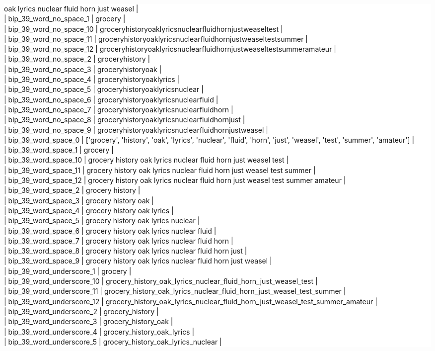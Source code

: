 oak
lyrics
nuclear
fluid
horn
just
weasel |  
| bip_39_word_no_space_1 | grocery |  
| bip_39_word_no_space_10 | groceryhistoryoaklyricsnuclearfluidhornjustweaseltest |  
| bip_39_word_no_space_11 | groceryhistoryoaklyricsnuclearfluidhornjustweaseltestsummer |  
| bip_39_word_no_space_12 | groceryhistoryoaklyricsnuclearfluidhornjustweaseltestsummeramateur |  
| bip_39_word_no_space_2 | groceryhistory |  
| bip_39_word_no_space_3 | groceryhistoryoak |  
| bip_39_word_no_space_4 | groceryhistoryoaklyrics |  
| bip_39_word_no_space_5 | groceryhistoryoaklyricsnuclear |  
| bip_39_word_no_space_6 | groceryhistoryoaklyricsnuclearfluid |  
| bip_39_word_no_space_7 | groceryhistoryoaklyricsnuclearfluidhorn |  
| bip_39_word_no_space_8 | groceryhistoryoaklyricsnuclearfluidhornjust |  
| bip_39_word_no_space_9 | groceryhistoryoaklyricsnuclearfluidhornjustweasel |  
| bip_39_word_space_0 | ['grocery', 'history', 'oak', 'lyrics', 'nuclear', 'fluid', 'horn', 'just', 'weasel', 'test', 'summer', 'amateur'] |  
| bip_39_word_space_1 | grocery |  
| bip_39_word_space_10 | grocery history oak lyrics nuclear fluid horn just weasel test |  
| bip_39_word_space_11 | grocery history oak lyrics nuclear fluid horn just weasel test summer |  
| bip_39_word_space_12 | grocery history oak lyrics nuclear fluid horn just weasel test summer amateur |  
| bip_39_word_space_2 | grocery history |  
| bip_39_word_space_3 | grocery history oak |  
| bip_39_word_space_4 | grocery history oak lyrics |  
| bip_39_word_space_5 | grocery history oak lyrics nuclear |  
| bip_39_word_space_6 | grocery history oak lyrics nuclear fluid |  
| bip_39_word_space_7 | grocery history oak lyrics nuclear fluid horn |  
| bip_39_word_space_8 | grocery history oak lyrics nuclear fluid horn just |  
| bip_39_word_space_9 | grocery history oak lyrics nuclear fluid horn just weasel |  
| bip_39_word_underscore_1 | grocery |  
| bip_39_word_underscore_10 | grocery_history_oak_lyrics_nuclear_fluid_horn_just_weasel_test |  
| bip_39_word_underscore_11 | grocery_history_oak_lyrics_nuclear_fluid_horn_just_weasel_test_summer |  
| bip_39_word_underscore_12 | grocery_history_oak_lyrics_nuclear_fluid_horn_just_weasel_test_summer_amateur |  
| bip_39_word_underscore_2 | grocery_history |  
| bip_39_word_underscore_3 | grocery_history_oak |  
| bip_39_word_underscore_4 | grocery_history_oak_lyrics |  
| bip_39_word_underscore_5 | grocery_history_oak_lyrics_nuclear |  